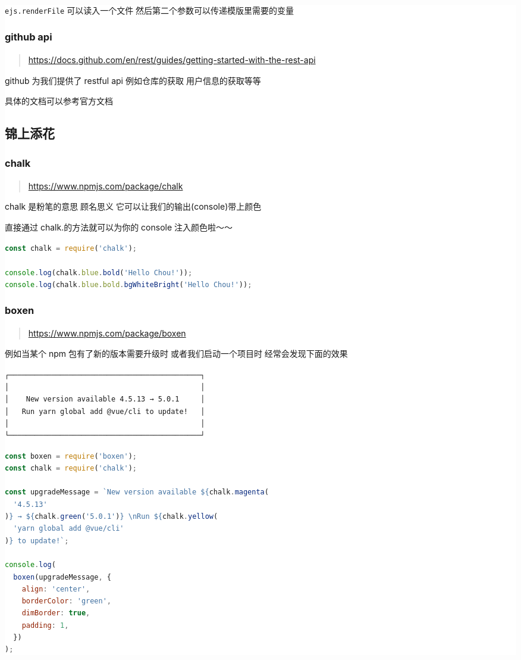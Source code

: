 `ejs.renderFile` 可以读入一个文件 然后第二个参数可以传递模版里需要的变量

### github api

> https://docs.github.com/en/rest/guides/getting-started-with-the-rest-api

github 为我们提供了 restful api 例如仓库的获取 用户信息的获取等等

具体的文档可以参考官方文档

## 锦上添花

### chalk

> https://www.npmjs.com/package/chalk

chalk 是粉笔的意思 顾名思义 它可以让我们的输出(console)带上颜色

直接通过 chalk.<color>的方法就可以为你的 console 注入颜色啦～～

```js
const chalk = require('chalk');

console.log(chalk.blue.bold('Hello Chou!'));
console.log(chalk.blue.bold.bgWhiteBright('Hello Chou!'));
```

### boxen

> https://www.npmjs.com/package/boxen

例如当某个 npm 包有了新的版本需要升级时 或者我们启动一个项目时 经常会发现下面的效果

```
┌─────────────────────────────────────────────┐
│                                             │
│    New version available 4.5.13 → 5.0.1     │
│   Run yarn global add @vue/cli to update!   │
│                                             │
└─────────────────────────────────────────────┘
```

```js
const boxen = require('boxen');
const chalk = require('chalk');

const upgradeMessage = `New version available ${chalk.magenta(
  '4.5.13'
)} → ${chalk.green('5.0.1')} \nRun ${chalk.yellow(
  'yarn global add @vue/cli'
)} to update!`;

console.log(
  boxen(upgradeMessage, {
    align: 'center',
    borderColor: 'green',
    dimBorder: true,
    padding: 1,
  })
);
```
